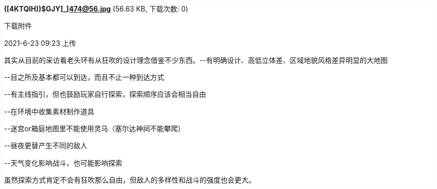 
<strong>([4KTQIH))$GJY]_]474@56.jpg</strong> (56.63 KB, 下载次数: 0)

下载附件

2021-6-23 09:23 上传


其实从目前的采访看老头环有从狂吹的设计理念借鉴不少东西。--有明确设计、高低立体差、区域地貌风格差异明显的大地图

--目之所及基本都可以到达，而且不止一种到达方式

--有主线指引，但也鼓励玩家自行探索，探索顺序应该会相当自由

--在环境中收集素材制作道具

--迷宫or箱庭地图里不能使用灵马（塞尔达神祠不能攀爬）

--昼夜更替产生不同的敌人

--天气变化影响战斗，也可能影响探索


虽然探索方式肯定不会有狂吹那么自由，但敌人的多样性和战斗的强度也会更大。


                                              